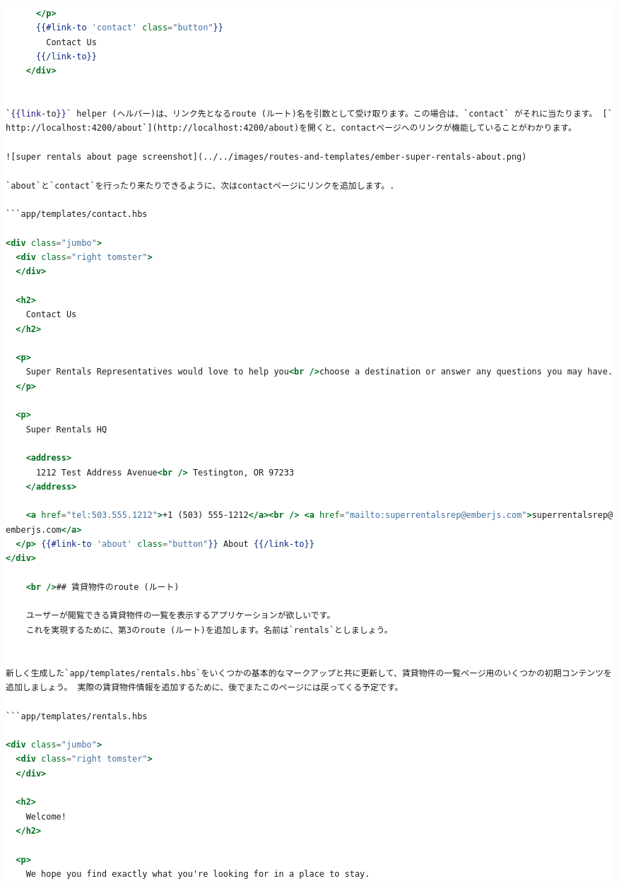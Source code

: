 ```app/templates/contact.hbs 
      </p>
      {{#link-to 'contact' class="button"}}
        Contact Us
      {{/link-to}}
    </div>
    

`{{link-to}}` helper (ヘルパー)は、リンク先となるroute (ルート)名を引数として受け取ります。この場合は、`contact` がそれに当たります。 [`http://localhost:4200/about`](http://localhost:4200/about)を開くと、contactページへのリンクが機能していることがわかります。

![super rentals about page screenshot](../../images/routes-and-templates/ember-super-rentals-about.png)

`about`と`contact`を行ったり来たりできるように、次はcontactページにリンクを追加します。.

```app/templates/contact.hbs 

<div class="jumbo">
  <div class="right tomster">
  </div>
  
  <h2>
    Contact Us
  </h2>
  
  <p>
    Super Rentals Representatives would love to help you<br />choose a destination or answer any questions you may have.
  </p>
  
  <p>
    Super Rentals HQ 
    
    <address>
      1212 Test Address Avenue<br /> Testington, OR 97233
    </address>
    
    <a href="tel:503.555.1212">+1 (503) 555-1212</a><br /> <a href="mailto:superrentalsrep@emberjs.com">superrentalsrep@emberjs.com</a>
  </p> {{#link-to 'about' class="button"}} About {{/link-to}}
</div>

    <br />## 賃貸物件のroute (ルート)
    
    ユーザーが閲覧できる賃貸物件の一覧を表示するアプリケーションが欲しいです。
    これを実現するために、第3のroute (ルート)を追加します。名前は`rentals`としましょう。
    

新しく生成した`app/templates/rentals.hbs`をいくつかの基本的なマークアップと共に更新して、賃貸物件の一覧ページ用のいくつかの初期コンテンツを追加しましょう。 実際の賃貸物件情報を追加するために、後でまたこのページには戻ってくる予定です。

```app/templates/rentals.hbs 

<div class="jumbo">
  <div class="right tomster">
  </div>
  
  <h2>
    Welcome!
  </h2>
  
  <p>
    We hope you find exactly what you're looking for in a place to stay.
```